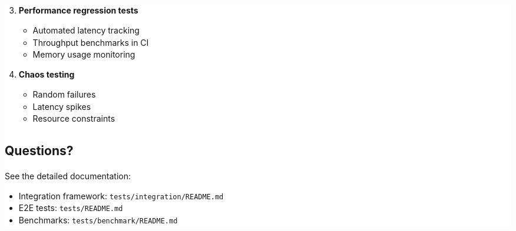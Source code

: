 3. **Performance regression tests**
   - Automated latency tracking
   - Throughput benchmarks in CI
   - Memory usage monitoring

4. **Chaos testing**
   - Random failures
   - Latency spikes
   - Resource constraints

## Questions?

See the detailed documentation:
- Integration framework: `tests/integration/README.md`
- E2E tests: `tests/README.md`
- Benchmarks: `tests/benchmark/README.md`
